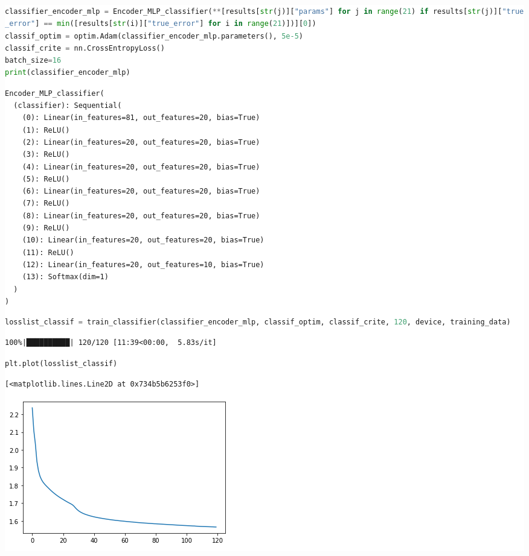 
```python
classifier_encoder_mlp = Encoder_MLP_classifier(**[results[str(j)]["params"] for j in range(21) if results[str(j)]["true_error"] == min([results[str(i)]["true_error"] for i in range(21)])][0])
classif_optim = optim.Adam(classifier_encoder_mlp.parameters(), 5e-5)
classif_crite = nn.CrossEntropyLoss()
batch_size=16
print(classifier_encoder_mlp)
```

    Encoder_MLP_classifier(
      (classifier): Sequential(
        (0): Linear(in_features=81, out_features=20, bias=True)
        (1): ReLU()
        (2): Linear(in_features=20, out_features=20, bias=True)
        (3): ReLU()
        (4): Linear(in_features=20, out_features=20, bias=True)
        (5): ReLU()
        (6): Linear(in_features=20, out_features=20, bias=True)
        (7): ReLU()
        (8): Linear(in_features=20, out_features=20, bias=True)
        (9): ReLU()
        (10): Linear(in_features=20, out_features=20, bias=True)
        (11): ReLU()
        (12): Linear(in_features=20, out_features=10, bias=True)
        (13): Softmax(dim=1)
      )
    )
    


```python
losslist_classif = train_classifier(classifier_encoder_mlp, classif_optim, classif_crite, 120, device, training_data)
```

    100%|██████████| 120/120 [11:39<00:00,  5.83s/it]
    


```python
plt.plot(losslist_classif)
```




    [<matplotlib.lines.Line2D at 0x734b5b6253f0>]




    
![png](output_85_1.png)
    